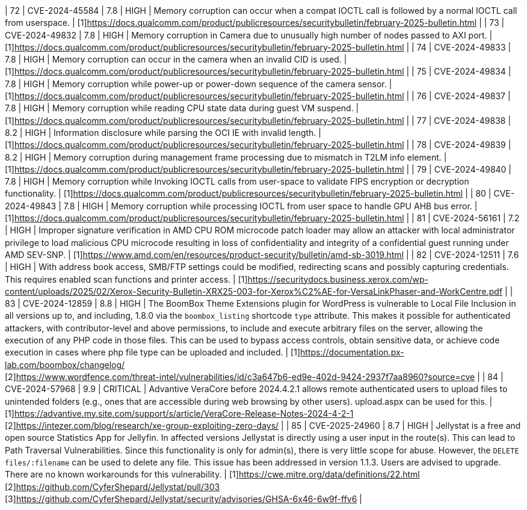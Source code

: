 | 72 | CVE-2024-45584 | 7.8  | HIGH | Memory corruption can occur when a compat IOCTL call is followed by a normal IOCTL call from userspace. | [1]https://docs.qualcomm.com/product/publicresources/securitybulletin/february-2025-bulletin.html |
| 73 | CVE-2024-49832 | 7.8  | HIGH | Memory corruption in Camera due to unusually high number of nodes passed to AXI port. | [1]https://docs.qualcomm.com/product/publicresources/securitybulletin/february-2025-bulletin.html |
| 74 | CVE-2024-49833 | 7.8  | HIGH | Memory corruption can occur in the camera when an invalid CID is used. | [1]https://docs.qualcomm.com/product/publicresources/securitybulletin/february-2025-bulletin.html |
| 75 | CVE-2024-49834 | 7.8  | HIGH | Memory corruption while power-up or power-down sequence of the camera sensor. | [1]https://docs.qualcomm.com/product/publicresources/securitybulletin/february-2025-bulletin.html |
| 76 | CVE-2024-49837 | 7.8  | HIGH | Memory corruption while reading CPU state data during guest VM suspend. | [1]https://docs.qualcomm.com/product/publicresources/securitybulletin/february-2025-bulletin.html |
| 77 | CVE-2024-49838 | 8.2  | HIGH | Information disclosure while parsing the OCI IE with invalid length. | [1]https://docs.qualcomm.com/product/publicresources/securitybulletin/february-2025-bulletin.html |
| 78 | CVE-2024-49839 | 8.2  | HIGH | Memory corruption during management frame processing due to mismatch in T2LM info element. | [1]https://docs.qualcomm.com/product/publicresources/securitybulletin/february-2025-bulletin.html |
| 79 | CVE-2024-49840 | 7.8  | HIGH | Memory corruption while Invoking IOCTL calls from user-space to validate FIPS encryption or decryption functionality. | [1]https://docs.qualcomm.com/product/publicresources/securitybulletin/february-2025-bulletin.html |
| 80 | CVE-2024-49843 | 7.8  | HIGH | Memory corruption while processing IOCTL from user space to handle GPU AHB bus error. | [1]https://docs.qualcomm.com/product/publicresources/securitybulletin/february-2025-bulletin.html |
| 81 | CVE-2024-56161 | 7.2  | HIGH | Improper signature verification in AMD CPU ROM microcode patch loader may allow an attacker with local administrator privilege to load malicious CPU microcode resulting in loss of confidentiality and integrity of a confidential guest running under AMD SEV-SNP. | [1]https://www.amd.com/en/resources/product-security/bulletin/amd-sb-3019.html |
| 82 | CVE-2024-12511 | 7.6  | HIGH | With address book access, SMB/FTP settings could be modified, redirecting scans and possibly capturing credentials. This requires enabled scan functions and printer access. | [1]https://securitydocs.business.xerox.com/wp-content/uploads/2025/02/Xerox-Security-Bulletin-XRX25-003-for-Xerox%C2%AE-for-VersaLinkPhaser-and-WorkCentre.pdf |
| 83 | CVE-2024-12859 | 8.8  | HIGH | The BoomBox Theme Extensions plugin for WordPress is vulnerable to Local File Inclusion in all versions up to, and including, 1.8.0 via the `boombox_listing` shortcode `type` attribute. This makes it possible for authenticated attackers, with contributor-level and above permissions, to include and execute arbitrary files on the server, allowing the execution of any PHP code in those files. This can be used to bypass access controls, obtain sensitive data, or achieve code execution in cases where php file type can be uploaded and included. | [1]https://documentation.px-lab.com/boombox/changelog/<br>[2]https://www.wordfence.com/threat-intel/vulnerabilities/id/c3a647b6-ed9e-402d-9424-2937f7aa8960?source=cve |
| 84 | CVE-2024-57968 | 9.9  | CRITICAL | Advantive VeraCore before 2024.4.2.1 allows remote authenticated users to upload files to unintended folders (e.g., ones that are accessible during web browsing by other users). upload.aspx can be used for this. | [1]https://advantive.my.site.com/support/s/article/VeraCore-Release-Notes-2024-4-2-1<br>[2]https://intezer.com/blog/research/xe-group-exploiting-zero-days/ |
| 85 | CVE-2025-24960 | 8.7  | HIGH | Jellystat is a free and open source Statistics App for Jellyfin. In affected versions Jellystat is directly using a user input in the route(s). This can lead to Path Traversal Vulnerabilities. Since this functionality is only for admin(s), there is very little scope for abuse. However, the `DELETE` `files/:filename` can be used to delete any file. This issue has been addressed in version 1.1.3. Users are advised to upgrade. There are no known workarounds for this vulnerability. | [1]https://cwe.mitre.org/data/definitions/22.html<br>[2]https://github.com/CyferShepard/Jellystat/pull/303<br>[3]https://github.com/CyferShepard/Jellystat/security/advisories/GHSA-6x46-6w9f-ffv6 |
